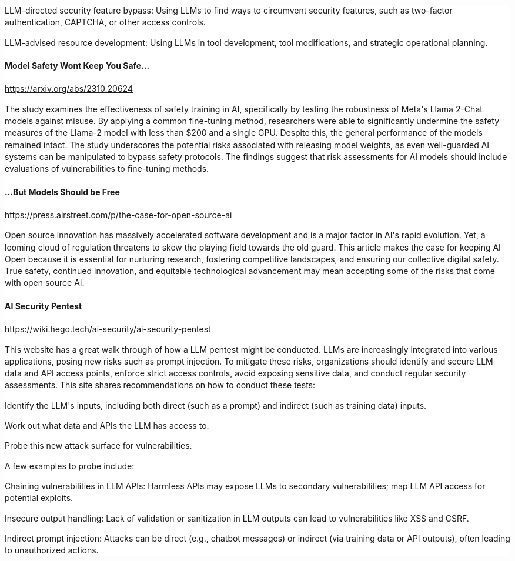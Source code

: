 LLM-directed security feature bypass: Using LLMs to find ways to circumvent security features, such as two-factor authentication, CAPTCHA, or other access controls.

LLM-advised resource development: Using LLMs in tool development, tool modifications, and strategic operational planning.

#### Model Safety Wont Keep You Safe...

https://arxiv.org/abs/2310.20624

The study examines the effectiveness of safety training in AI, specifically by testing the robustness of Meta's Llama 2-Chat models against misuse. By applying a common fine-tuning method, researchers were able to significantly undermine the safety measures of the Llama-2 model with less than $200 and a single GPU. Despite this, the general performance of the models remained intact. The study underscores the potential risks associated with releasing model weights, as even well-guarded AI systems can be manipulated to bypass safety protocols. The findings suggest that risk assessments for AI models should include evaluations of vulnerabilities to fine-tuning methods.

#### ...But Models Should be Free

https://press.airstreet.com/p/the-case-for-open-source-ai

Open source innovation has massively accelerated software development and is a major factor in AI's rapid evolution. Yet, a looming cloud of regulation threatens to skew the playing field towards the old guard. This article makes the case for keeping AI Open because it is essential for nurturing research, fostering competitive landscapes, and ensuring our collective digital safety. True safety, continued innovation, and equitable technological advancement may mean accepting some of the risks that come with open source AI.

####

#### AI Security Pentest

https://wiki.hego.tech/ai-security/ai-security-pentest

This website has a great walk through of how a LLM pentest might be conducted. LLMs are increasingly integrated into various applications, posing new risks such as prompt injection. To mitigate these risks, organizations should identify and secure LLM data and API access points, enforce strict access controls, avoid exposing sensitive data, and conduct regular security assessments. This site shares recommendations on how to conduct these tests:

Identify the LLM's inputs, including both direct (such as a prompt) and indirect (such as training data) inputs.

Work out what data and APIs the LLM has access to.

Probe this new attack surface for vulnerabilities.

A few examples to probe include:

Chaining vulnerabilities in LLM APIs: Harmless APIs may expose LLMs to secondary vulnerabilities; map LLM API access for potential exploits.

Insecure output handling: Lack of validation or sanitization in LLM outputs can lead to vulnerabilities like XSS and CSRF.

Indirect prompt injection: Attacks can be direct (e.g., chatbot messages) or indirect (via training data or API outputs), often leading to unauthorized actions.
